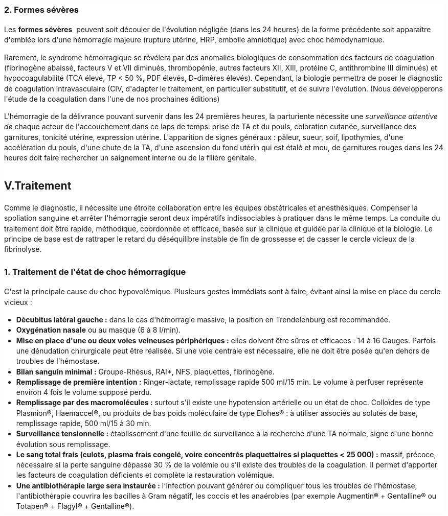 ### 2. Formes sévères

Les **formes sévères**  peuvent soit découler de l'évolution négligée (dans les 24 heures) de la forme précédente soit apparaître d'emblée lors d'une hémorragie majeure (rupture utérine, HRP, embolie amniotique) avec choc hémodynamique.

Rarement, le syndrome hémorragique se révélera par des anomalies biologiques de consommation des facteurs de coagulation (fibrinogène abaissé, facteurs V et VII diminués, thrombopénie, autres facteurs XII, XIII, protéine C, antithrombine III diminués) et hypocoagulabilité (TCA élevé, TP < 50 %, PDF élevés, D-dimères élevés). Cependant, la biologie permettra de poser le diagnostic de coagulation intravasculaire (CIV, d'adapter le traitement, en particulier substitutif, et de suivre l'évolution. (Nous développerons l'étude de la coagulation dans l'une de nos prochaines éditions)

L'hémorragie de la délivrance pouvant survenir dans les 24 premières heures, la parturiente nécessite une _surveillance attentive de_ chaque acteur de l'accouchement dans ce laps de temps: prise de TA et du pouls, coloration cutanée, surveillance des garnitures, tonicité utérine, expression utérine. L'apparition de signes généraux : pâleur, sueur, soif, lipothymies, d'une accélération du pouls, d'une chute de la TA, d'une ascension du fond utérin qui est étalé et mou, de garnitures rouges dans les 24 heures doit faire rechercher un saignement interne ou de la filière génitale.

## V.Traitement

Comme le diagnostic, il nécessite une étroite collaboration entre les équipes obstétricales et anesthésiques. Compenser la spoliation sanguine et arrêter l'hémorragie seront deux impératifs indissociables à pratiquer dans le même temps. La conduite du traitement doit être rapide, méthodique, coordonnée et efficace, basée sur la clinique et guidée par la clinique et la biologie. Le principe de base est de rattraper le retard du déséquilibre instable de fin de grossesse et de casser le cercle vicieux de la fibrinolyse.

### 1. Traitement de l'état de choc hémorragique

C'est la principale cause du choc hypovolémique. Plusieurs gestes immédiats sont à faire, évitant ainsi la mise en place du cercle vicieux :

*   **Décubitus latéral gauche :** dans le cas d'hémorragie massive, la position en Trendelenburg est recommandée.  
*   **Oxygénation** **nasale** ou au masque (6 à 8 I/min).  
*   **Mise en place d'une ou deux voies** **veineuses périphériques :** elles doivent être sûres et efficaces : 14 à 16 Gauges. Parfois une dénudation chirurgicale peut être réalisée. Si une voie centrale est nécessaire, elle ne doit être posée qu'en dehors de troubles de l'hémostase.  
*   **Bilan sanguin minimal :** Groupe-Rhésus, RAI*, NFS, plaquettes, fibrinogène.  
*   **Remplissage de première intention :** Ringer-lactate, remplissage rapide 500 mI/15 min. Le volume à perfuser représente environ 4 fois le volume supposé perdu.  
*   **Remplissage par des macromolécules :** surtout s'il existe une hypotension artérielle ou un état de choc. Colloïdes de type Plasmion®, Haemaccel®, ou produits de bas poids moléculaire de type Elohes® : à utiliser associés au solutés de base, remplissage rapide, 500 ml/15 à 30 min.  
*   **Surveillance tensionnelle :** établissement d'une feuille de surveillance à la recherche d'une TA normale, signe d'une bonne évolution sous remplissage.  
*   **Le sang total frais (culots, plasma** **frais congelé, voire concentrés plaquettaires si plaquettes < 25 000) :** massif, précoce, nécessaire si la perte sanguine dépasse 30 % de la volémie ou s'il existe des troubles de la coagulation. Il permet d'apporter les facteurs de coagulation déficients et complète la restauration volémique.  
*   **Une antibiothérapie large sera instaurée :** l'infection pouvant générer ou compliquer tous les troubles de l'hémostase, l'antibiothérapie couvrira les bacilles à Gram négatif, les coccis et les anaérobies (par exemple Augmentin® + Gentalline® ou Totapen® + Flagyl® + Gentalline®).
